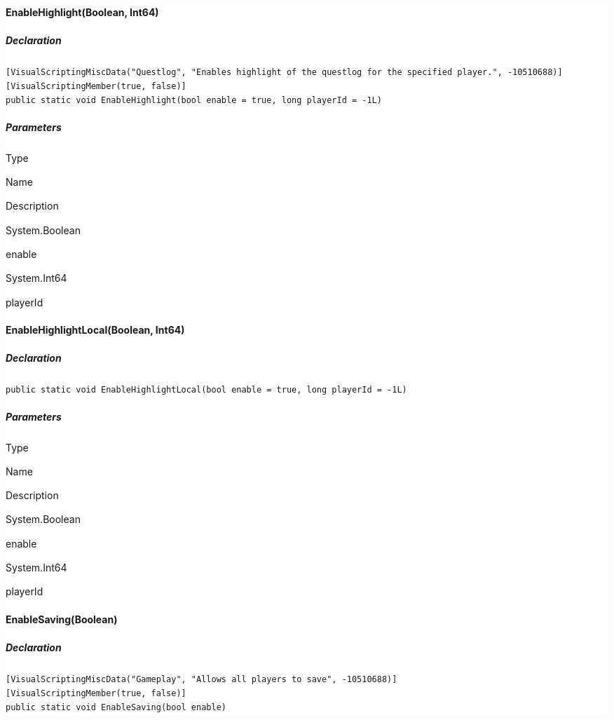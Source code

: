 #### EnableHighlight(Boolean, Int64)

##### Declaration

```
[VisualScriptingMiscData("Questlog", "Enables highlight of the questlog for the specified player.", -10510688)]
[VisualScriptingMember(true, false)]
public static void EnableHighlight(bool enable = true, long playerId = -1L)
```

##### Parameters

Type

Name

Description

System.Boolean

enable

System.Int64

playerId

#### EnableHighlightLocal(Boolean, Int64)

##### Declaration

```
public static void EnableHighlightLocal(bool enable = true, long playerId = -1L)
```

##### Parameters

Type

Name

Description

System.Boolean

enable

System.Int64

playerId

#### EnableSaving(Boolean)

##### Declaration

```
[VisualScriptingMiscData("Gameplay", "Allows all players to save", -10510688)]
[VisualScriptingMember(true, false)]
public static void EnableSaving(bool enable)
```

